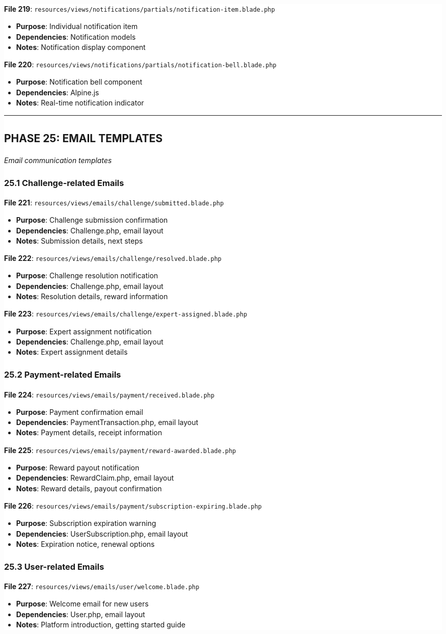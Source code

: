 **File 219**: `resources/views/notifications/partials/notification-item.blade.php`
- **Purpose**: Individual notification item
- **Dependencies**: Notification models
- **Notes**: Notification display component

**File 220**: `resources/views/notifications/partials/notification-bell.blade.php`
- **Purpose**: Notification bell component
- **Dependencies**: Alpine.js
- **Notes**: Real-time notification indicator

---

## PHASE 25: EMAIL TEMPLATES
*Email communication templates*

### 25.1 Challenge-related Emails

**File 221**: `resources/views/emails/challenge/submitted.blade.php`
- **Purpose**: Challenge submission confirmation
- **Dependencies**: Challenge.php, email layout
- **Notes**: Submission details, next steps

**File 222**: `resources/views/emails/challenge/resolved.blade.php`
- **Purpose**: Challenge resolution notification
- **Dependencies**: Challenge.php, email layout
- **Notes**: Resolution details, reward information

**File 223**: `resources/views/emails/challenge/expert-assigned.blade.php`
- **Purpose**: Expert assignment notification
- **Dependencies**: Challenge.php, email layout
- **Notes**: Expert assignment details

### 25.2 Payment-related Emails

**File 224**: `resources/views/emails/payment/received.blade.php`
- **Purpose**: Payment confirmation email
- **Dependencies**: PaymentTransaction.php, email layout
- **Notes**: Payment details, receipt information

**File 225**: `resources/views/emails/payment/reward-awarded.blade.php`
- **Purpose**: Reward payout notification
- **Dependencies**: RewardClaim.php, email layout
- **Notes**: Reward details, payout confirmation

**File 226**: `resources/views/emails/payment/subscription-expiring.blade.php`
- **Purpose**: Subscription expiration warning
- **Dependencies**: UserSubscription.php, email layout
- **Notes**: Expiration notice, renewal options

### 25.3 User-related Emails

**File 227**: `resources/views/emails/user/welcome.blade.php`
- **Purpose**: Welcome email for new users
- **Dependencies**: User.php, email layout
- **Notes**: Platform introduction, getting started guide
